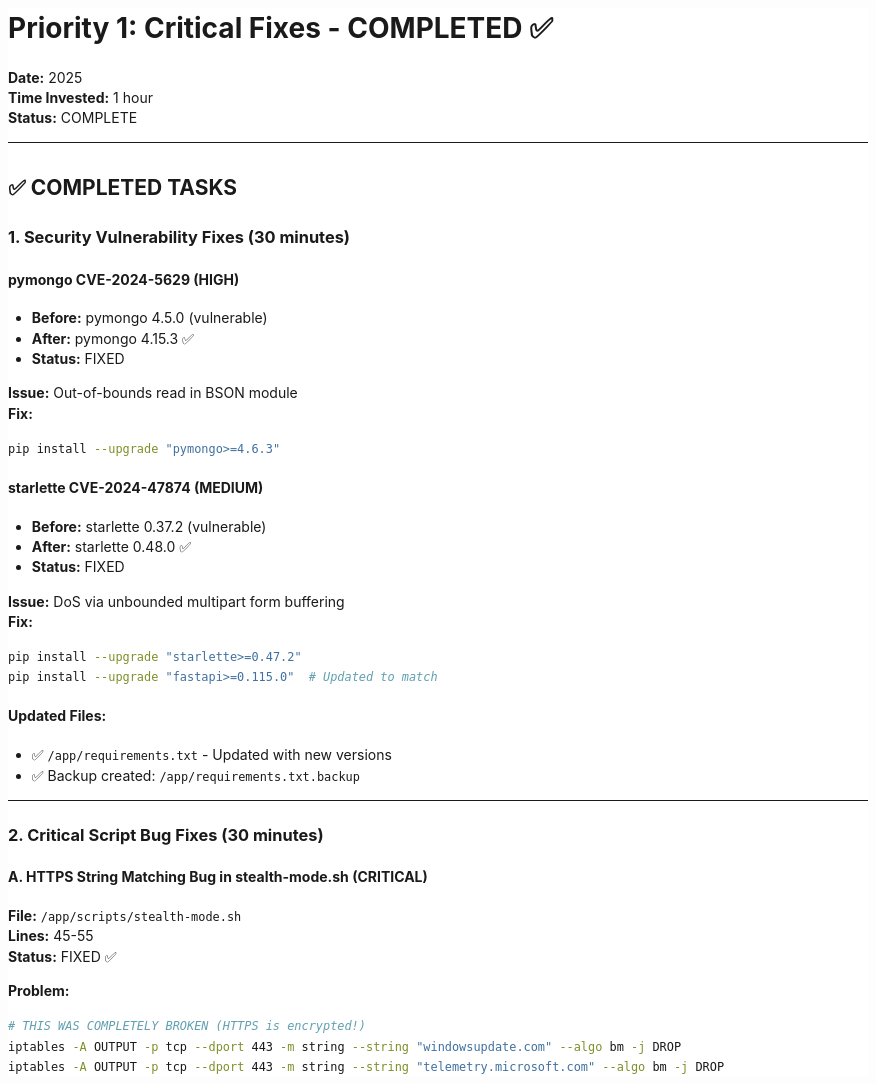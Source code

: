 # Priority 1: Critical Fixes - COMPLETED ✅

**Date:** 2025  
**Time Invested:** 1 hour  
**Status:** COMPLETE

---

## ✅ COMPLETED TASKS

### 1. Security Vulnerability Fixes (30 minutes)

#### pymongo CVE-2024-5629 (HIGH)
- **Before:** pymongo 4.5.0 (vulnerable)
- **After:** pymongo 4.15.3 ✅
- **Status:** FIXED

**Issue:** Out-of-bounds read in BSON module  
**Fix:**
```bash
pip install --upgrade "pymongo>=4.6.3"
```

#### starlette CVE-2024-47874 (MEDIUM)
- **Before:** starlette 0.37.2 (vulnerable)
- **After:** starlette 0.48.0 ✅
- **Status:** FIXED

**Issue:** DoS via unbounded multipart form buffering  
**Fix:**
```bash
pip install --upgrade "starlette>=0.47.2"
pip install --upgrade "fastapi>=0.115.0"  # Updated to match
```

#### Updated Files:
- ✅ `/app/requirements.txt` - Updated with new versions
- ✅ Backup created: `/app/requirements.txt.backup`

---

### 2. Critical Script Bug Fixes (30 minutes)

#### A. HTTPS String Matching Bug in stealth-mode.sh (CRITICAL)

**File:** `/app/scripts/stealth-mode.sh`  
**Lines:** 45-55  
**Status:** FIXED ✅

**Problem:**
```bash
# THIS WAS COMPLETELY BROKEN (HTTPS is encrypted!)
iptables -A OUTPUT -p tcp --dport 443 -m string --string "windowsupdate.com" --algo bm -j DROP
iptables -A OUTPUT -p tcp --dport 443 -m string --string "telemetry.microsoft.com" --algo bm -j DROP
```
